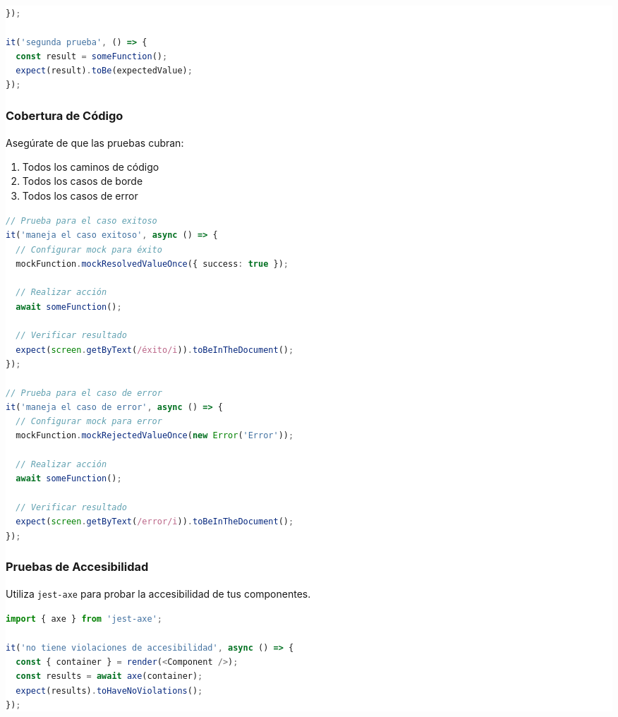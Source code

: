 ```typescript
});

it('segunda prueba', () => {
  const result = someFunction();
  expect(result).toBe(expectedValue);
});
```

### Cobertura de Código

Asegúrate de que las pruebas cubran:
1. Todos los caminos de código
2. Todos los casos de borde
3. Todos los casos de error

```typescript
// Prueba para el caso exitoso
it('maneja el caso exitoso', async () => {
  // Configurar mock para éxito
  mockFunction.mockResolvedValueOnce({ success: true });
  
  // Realizar acción
  await someFunction();
  
  // Verificar resultado
  expect(screen.getByText(/éxito/i)).toBeInTheDocument();
});

// Prueba para el caso de error
it('maneja el caso de error', async () => {
  // Configurar mock para error
  mockFunction.mockRejectedValueOnce(new Error('Error'));
  
  // Realizar acción
  await someFunction();
  
  // Verificar resultado
  expect(screen.getByText(/error/i)).toBeInTheDocument();
});
```

### Pruebas de Accesibilidad

Utiliza `jest-axe` para probar la accesibilidad de tus componentes.

```typescript
import { axe } from 'jest-axe';

it('no tiene violaciones de accesibilidad', async () => {
  const { container } = render(<Component />);
  const results = await axe(container);
  expect(results).toHaveNoViolations();
});
```
